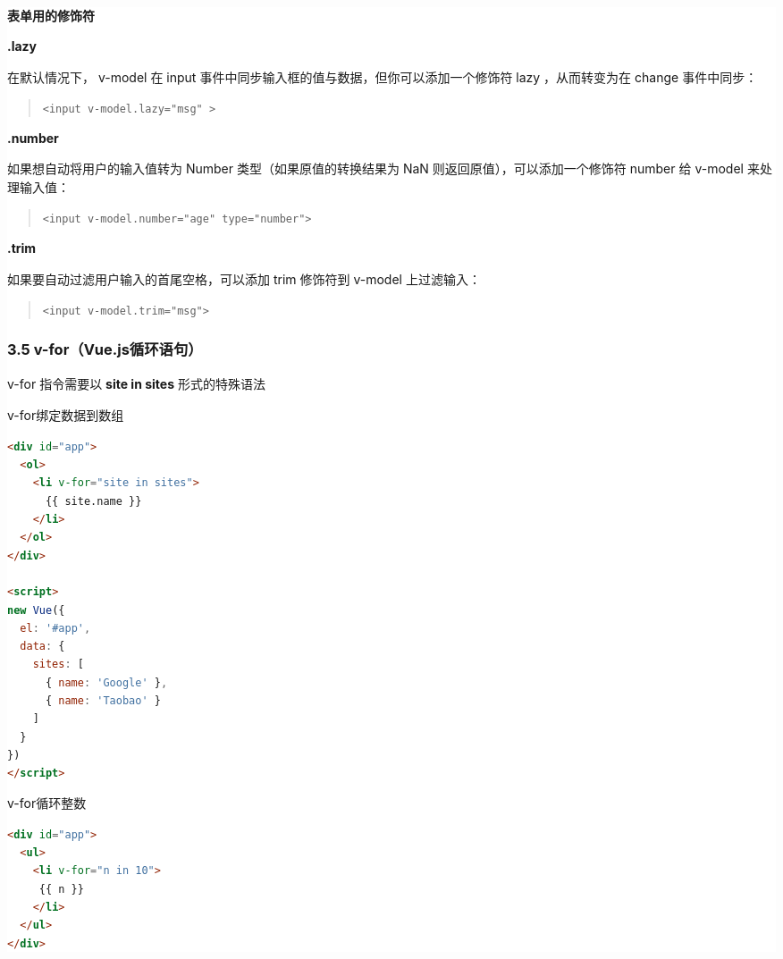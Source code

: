 **表单用的修饰符**

**.lazy**

在默认情况下， v-model 在 input 事件中同步输入框的值与数据，但你可以添加一个修饰符 lazy ，从而转变为在 change 事件中同步：

> ```
> <input v-model.lazy="msg" >
> ```

**.number**

如果想自动将用户的输入值转为 Number 类型（如果原值的转换结果为 NaN 则返回原值），可以添加一个修饰符 number 给 v-model 来处理输入值：

> ```
> <input v-model.number="age" type="number">
> ```

**.trim**

如果要自动过滤用户输入的首尾空格，可以添加 trim 修饰符到 v-model 上过滤输入：

> ```
> <input v-model.trim="msg">
> ```

### 3.5 v-for（Vue.js循环语句）

v-for 指令需要以 **site in sites** 形式的特殊语法

v-for绑定数据到数组

~~~html
<div id="app">
  <ol>
    <li v-for="site in sites">
      {{ site.name }}
    </li>
  </ol>
</div>
 
<script>
new Vue({
  el: '#app',
  data: {
    sites: [
      { name: 'Google' },
      { name: 'Taobao' }
    ]
  }
})
</script>
~~~

v-for循环整数

~~~html
<div id="app">
  <ul>
    <li v-for="n in 10">
     {{ n }}
    </li>
  </ul>
</div>
~~~
